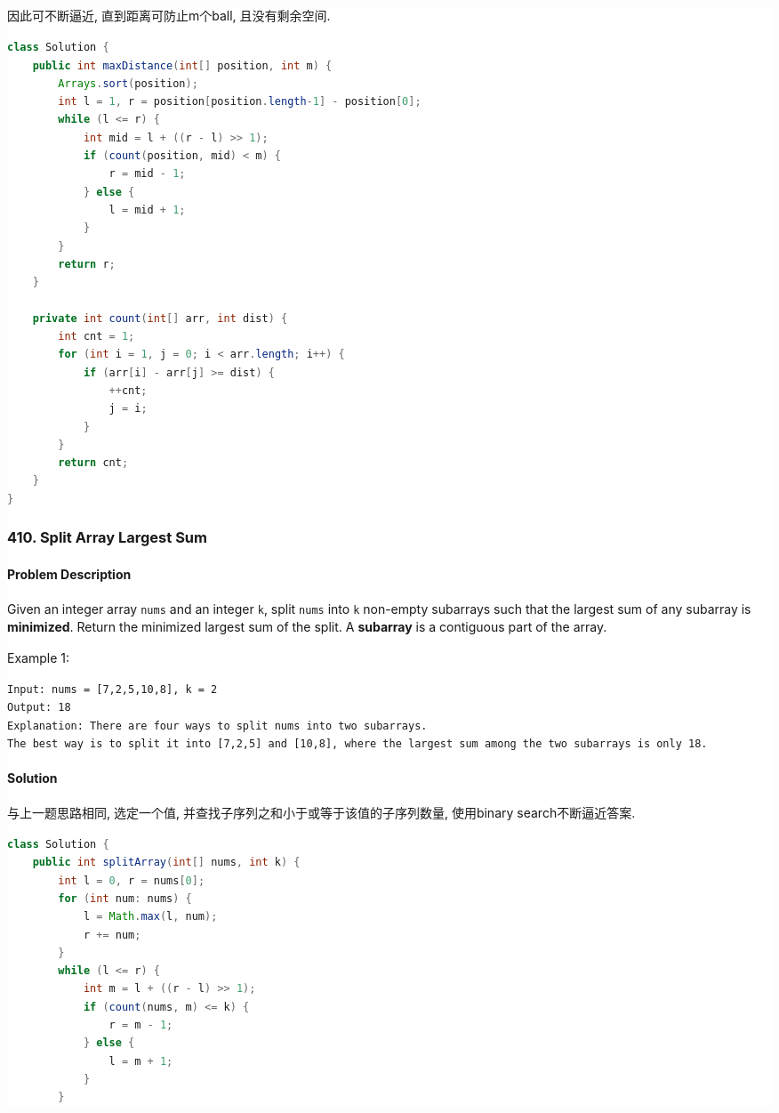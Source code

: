 因此可不断逼近, 直到距离可防止m个ball, 且没有剩余空间.
```java
class Solution {
    public int maxDistance(int[] position, int m) {
        Arrays.sort(position);
        int l = 1, r = position[position.length-1] - position[0];
        while (l <= r) {
            int mid = l + ((r - l) >> 1);
            if (count(position, mid) < m) {
                r = mid - 1;
            } else {
                l = mid + 1;
            }
        }
        return r;
    }

    private int count(int[] arr, int dist) {
        int cnt = 1;
        for (int i = 1, j = 0; i < arr.length; i++) {
            if (arr[i] - arr[j] >= dist) {
                ++cnt;
                j = i;
            }
        }
        return cnt;
    }
}
```


### 410. Split Array Largest Sum
#### Problem Description
Given an integer array `nums` and an integer `k`, split `nums` into `k` non-empty subarrays such that the largest sum of any subarray is **minimized**.
Return the minimized largest sum of the split.
A **subarray** is a contiguous part of the array.

Example 1:
```
Input: nums = [7,2,5,10,8], k = 2
Output: 18
Explanation: There are four ways to split nums into two subarrays.
The best way is to split it into [7,2,5] and [10,8], where the largest sum among the two subarrays is only 18.
```

#### Solution
与上一题思路相同, 选定一个值, 并查找子序列之和小于或等于该值的子序列数量, 使用binary search不断逼近答案.
```java
class Solution {
    public int splitArray(int[] nums, int k) {
        int l = 0, r = nums[0];
        for (int num: nums) {
            l = Math.max(l, num);
            r += num;
        }
        while (l <= r) {
            int m = l + ((r - l) >> 1);
            if (count(nums, m) <= k) {
                r = m - 1;
            } else {
                l = m + 1;
            }
        }
```